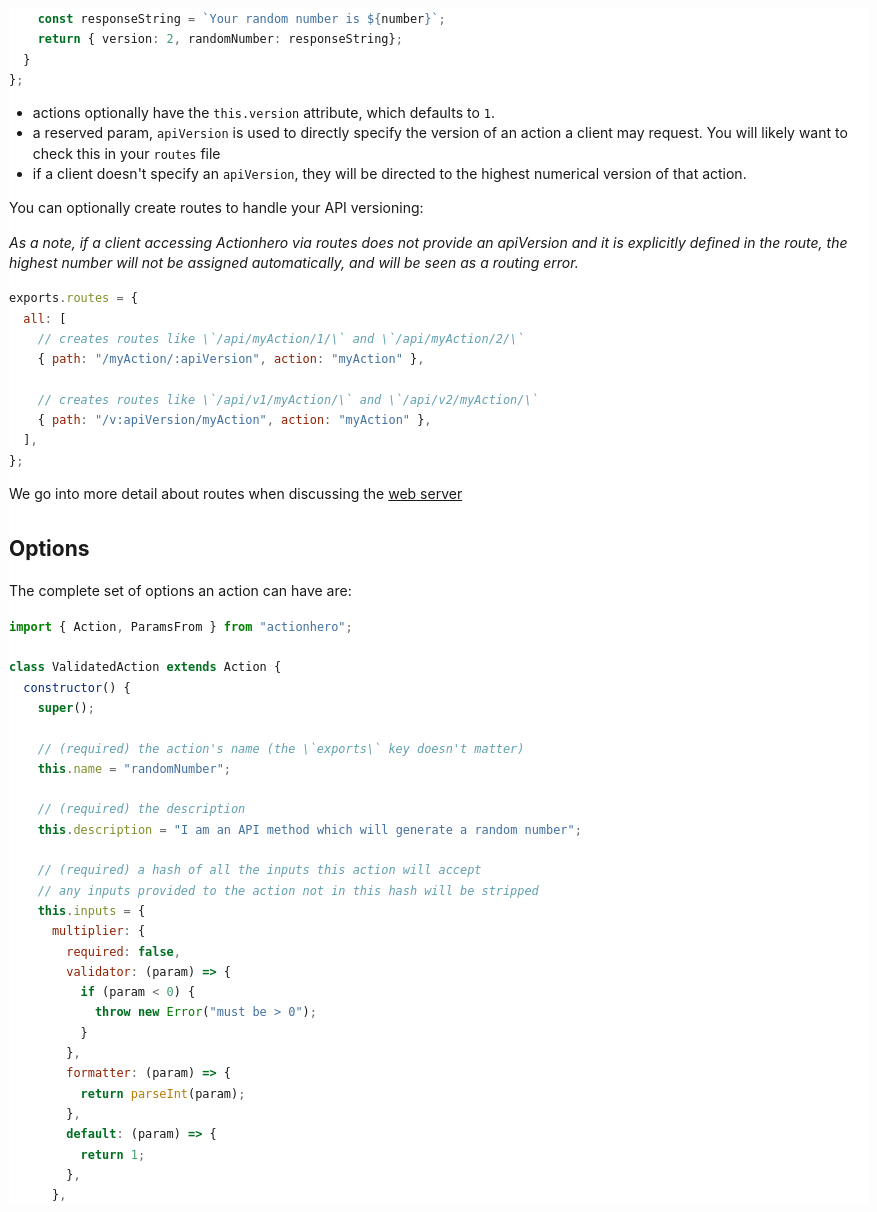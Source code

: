 ```typescript
    const responseString = `Your random number is ${number}`;
    return { version: 2, randomNumber: responseString};
  }
};
```

- actions optionally have the `this.version` attribute, which defaults to `1`.
- a reserved param, `apiVersion` is used to directly specify the version of an action a client may request. You will likely want to check this in your `routes` file
- if a client doesn't specify an `apiVersion`, they will be directed to the highest numerical version of that action.

You can optionally create routes to handle your API versioning:

_As a note, if a client accessing Actionhero via routes does not provide an apiVersion and it is explicitly defined in the route, the highest number will not be assigned automatically, and will be seen as a routing error._

```js
exports.routes = {
  all: [
    // creates routes like \`/api/myAction/1/\` and \`/api/myAction/2/\`
    { path: "/myAction/:apiVersion", action: "myAction" },

    // creates routes like \`/api/v1/myAction/\` and \`/api/v2/myAction/\`
    { path: "/v:apiVersion/myAction", action: "myAction" },
  ],
};
```

We go into more detail about routes when discussing the [web server](/tutorials/web-server)

## Options

The complete set of options an action can have are:

```js
import { Action, ParamsFrom } from "actionhero";

class ValidatedAction extends Action {
  constructor() {
    super();

    // (required) the action's name (the \`exports\` key doesn't matter)
    this.name = "randomNumber";

    // (required) the description
    this.description = "I am an API method which will generate a random number";

    // (required) a hash of all the inputs this action will accept
    // any inputs provided to the action not in this hash will be stripped
    this.inputs = {
      multiplier: {
        required: false,
        validator: (param) => {
          if (param < 0) {
            throw new Error("must be > 0");
          }
        },
        formatter: (param) => {
          return parseInt(param);
        },
        default: (param) => {
          return 1;
        },
      },
```